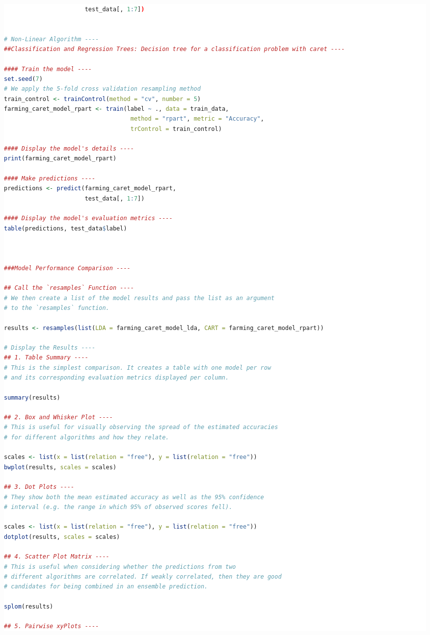 ``` r
                       test_data[, 1:7])


# Non-Linear Algorithm ----
##Classification and Regression Trees: Decision tree for a classification problem with caret ----

#### Train the model ----
set.seed(7)
# We apply the 5-fold cross validation resampling method
train_control <- trainControl(method = "cv", number = 5)
farming_caret_model_rpart <- train(label ~ ., data = train_data,
                                    method = "rpart", metric = "Accuracy",
                                    trControl = train_control)

#### Display the model's details ----
print(farming_caret_model_rpart)

#### Make predictions ----
predictions <- predict(farming_caret_model_rpart,
                       test_data[, 1:7])

#### Display the model's evaluation metrics ----
table(predictions, test_data$label)



###Model Performance Comparison ----

## Call the `resamples` Function ----
# We then create a list of the model results and pass the list as an argument
# to the `resamples` function.

results <- resamples(list(LDA = farming_caret_model_lda, CART = farming_caret_model_rpart))

# Display the Results ----
## 1. Table Summary ----
# This is the simplest comparison. It creates a table with one model per row
# and its corresponding evaluation metrics displayed per column.

summary(results)

## 2. Box and Whisker Plot ----
# This is useful for visually observing the spread of the estimated accuracies
# for different algorithms and how they relate.

scales <- list(x = list(relation = "free"), y = list(relation = "free"))
bwplot(results, scales = scales)

## 3. Dot Plots ----
# They show both the mean estimated accuracy as well as the 95% confidence
# interval (e.g. the range in which 95% of observed scores fell).

scales <- list(x = list(relation = "free"), y = list(relation = "free"))
dotplot(results, scales = scales)

## 4. Scatter Plot Matrix ----
# This is useful when considering whether the predictions from two
# different algorithms are correlated. If weakly correlated, then they are good
# candidates for being combined in an ensemble prediction.

splom(results)

## 5. Pairwise xyPlots ----
```